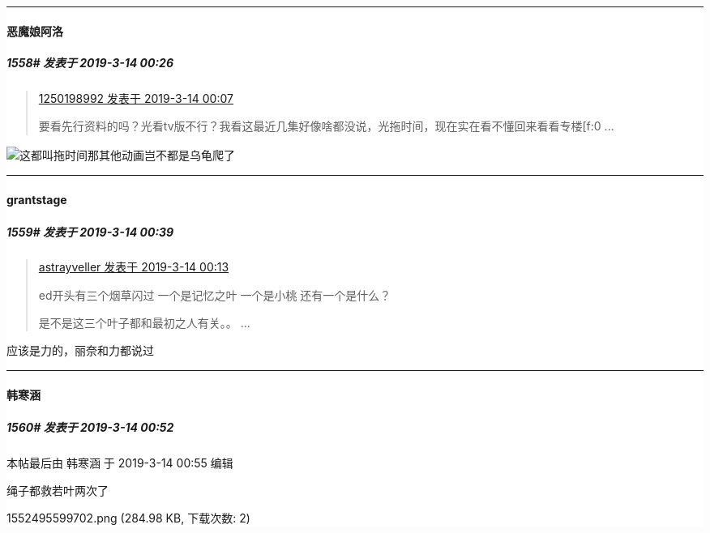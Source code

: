 





*****

####  恶魔娘阿洛  
##### 1558#       发表于 2019-3-14 00:26



<blockquote><a href="httphttps://bbs.saraba1st.com/2b/forum.php?mod=redirect&amp;goto=findpost&amp;pid=42898505&amp;ptid=1572029" target="_blank">1250198992 发表于 2019-3-14 00:07</a>

要看先行资料的吗？光看tv版不行？我看这最近几集好像啥都没说，光拖时间，现在实在看不懂回来看看专楼[f:0 ...</blockquote>
<img src="https://static.saraba1st.com/image/smiley/face2017/099.png" referrerpolicy="no-referrer">这都叫拖时间那其他动画岂不都是乌龟爬了







*****

####  grantstage  
##### 1559#       发表于 2019-3-14 00:39



<blockquote><a href="httphttps://bbs.saraba1st.com/2b/forum.php?mod=redirect&amp;goto=findpost&amp;pid=42898571&amp;ptid=1572029" target="_blank">astrayveller 发表于 2019-3-14 00:13</a>

ed开头有三个烟草闪过 一个是记忆之叶 一个是小桃 还有一个是什么？

是不是这三个叶子都和最初之人有关。。 ...</blockquote>
应该是力的，丽奈和力都说过







*****

####  韩寒涵  
##### 1560#       发表于 2019-3-14 00:52



 本帖最后由 韩寒涵 于 2019-3-14 00:55 编辑 

绳子都救若叶两次了






1552495599702.png
(284.98 KB, 下载次数: 2)



